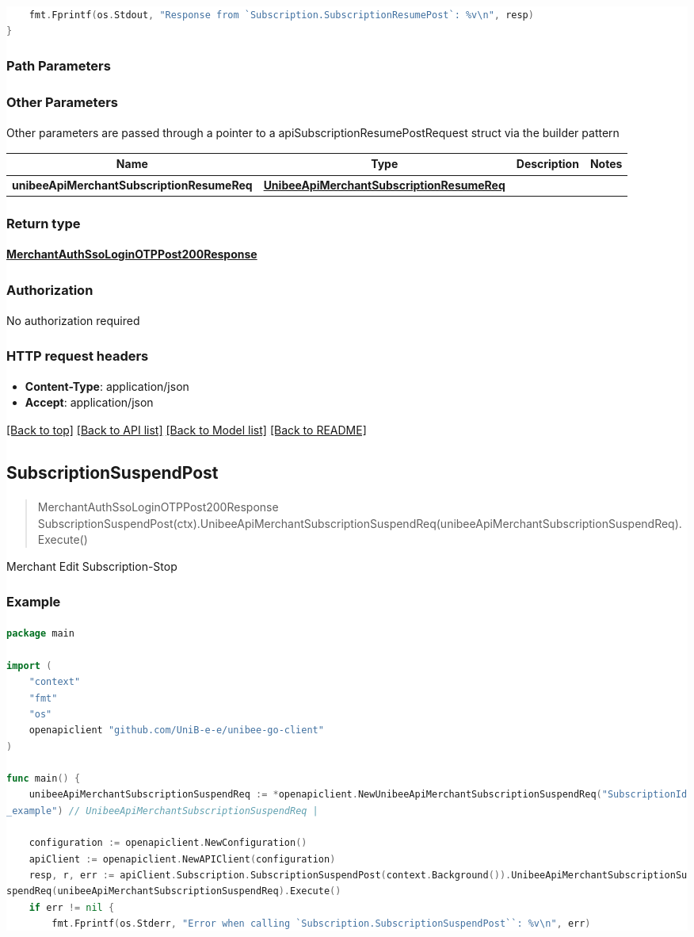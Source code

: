 ```go
	fmt.Fprintf(os.Stdout, "Response from `Subscription.SubscriptionResumePost`: %v\n", resp)
}
```

### Path Parameters



### Other Parameters

Other parameters are passed through a pointer to a apiSubscriptionResumePostRequest struct via the builder pattern


Name | Type | Description  | Notes
------------- | ------------- | ------------- | -------------
 **unibeeApiMerchantSubscriptionResumeReq** | [**UnibeeApiMerchantSubscriptionResumeReq**](UnibeeApiMerchantSubscriptionResumeReq.md) |  | 

### Return type

[**MerchantAuthSsoLoginOTPPost200Response**](MerchantAuthSsoLoginOTPPost200Response.md)

### Authorization

No authorization required

### HTTP request headers

- **Content-Type**: application/json
- **Accept**: application/json

[[Back to top]](#) [[Back to API list]](../README.md#documentation-for-api-endpoints)
[[Back to Model list]](../README.md#documentation-for-models)
[[Back to README]](../README.md)


## SubscriptionSuspendPost

> MerchantAuthSsoLoginOTPPost200Response SubscriptionSuspendPost(ctx).UnibeeApiMerchantSubscriptionSuspendReq(unibeeApiMerchantSubscriptionSuspendReq).Execute()

Merchant Edit Subscription-Stop

### Example

```go
package main

import (
	"context"
	"fmt"
	"os"
	openapiclient "github.com/UniB-e-e/unibee-go-client"
)

func main() {
	unibeeApiMerchantSubscriptionSuspendReq := *openapiclient.NewUnibeeApiMerchantSubscriptionSuspendReq("SubscriptionId_example") // UnibeeApiMerchantSubscriptionSuspendReq | 

	configuration := openapiclient.NewConfiguration()
	apiClient := openapiclient.NewAPIClient(configuration)
	resp, r, err := apiClient.Subscription.SubscriptionSuspendPost(context.Background()).UnibeeApiMerchantSubscriptionSuspendReq(unibeeApiMerchantSubscriptionSuspendReq).Execute()
	if err != nil {
		fmt.Fprintf(os.Stderr, "Error when calling `Subscription.SubscriptionSuspendPost``: %v\n", err)
```